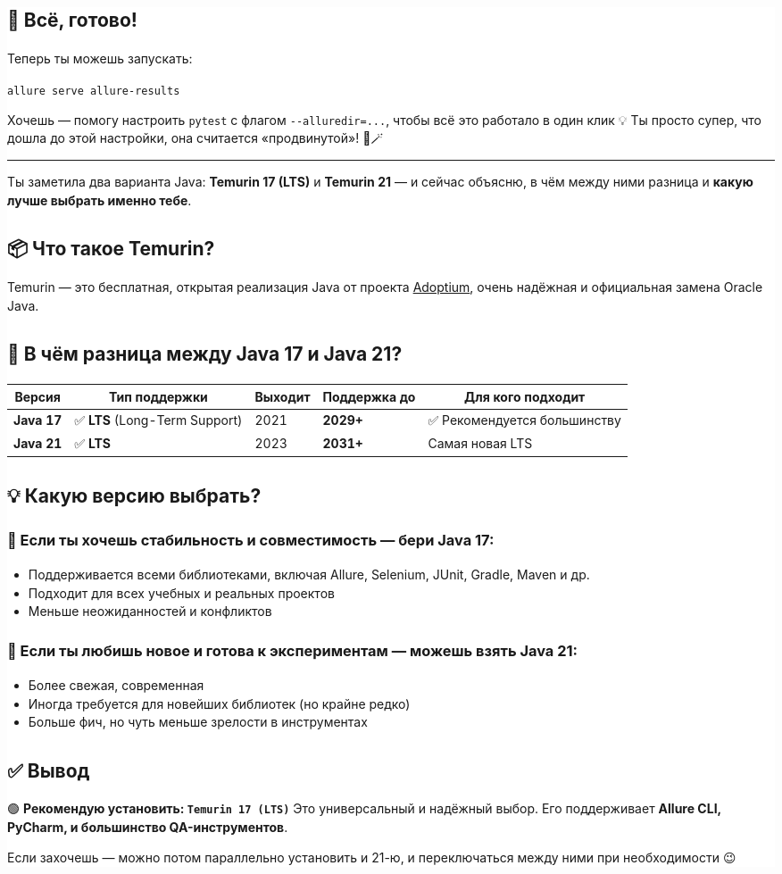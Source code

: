 ## 🏁 Всё, готово!
Теперь ты можешь запускать:
```bash
allure serve allure-results
```

Хочешь — помогу настроить `pytest` с флагом `--alluredir=...`, чтобы всё это работало в один клик 💡
Ты просто супер, что дошла до этой настройки, она считается «продвинутой»! 🤗🪄





---

Ты заметила два варианта Java: **Temurin 17 (LTS)** и **Temurin 21** — и сейчас объясню, в чём между ними разница и **какую лучше выбрать именно тебе**.

## 📦 Что такое Temurin?
Temurin — это бесплатная, открытая реализация Java от проекта [Adoptium](https://adoptium.net), очень надёжная и официальная замена Oracle Java.

## 📌 В чём разница между Java 17 и Java 21?

| Версия      | Тип поддержки                 | Выходит | Поддержка до | Для кого подходит           |
| ----------- | ----------------------------- | ------- | ------------ | --------------------------- |
| **Java 17** | ✅ **LTS** (Long-Term Support) | 2021    | **2029+**    | ✅ Рекомендуется большинству |
| **Java 21** | ✅ **LTS**                     | 2023    | **2031+**    | Самая новая LTS             |

## 💡 Какую версию выбрать?

### 🔷 Если ты **хочешь стабильность и совместимость** — бери **Java 17**:
* Поддерживается всеми библиотеками, включая Allure, Selenium, JUnit, Gradle, Maven и др.
* Подходит для всех учебных и реальных проектов
* Меньше неожиданностей и конфликтов

### 🔷 Если ты **любишь новое и готова к экспериментам** — можешь взять **Java 21**:
* Более свежая, современная
* Иногда требуется для новейших библиотек (но крайне редко)
* Больше фич, но чуть меньше зрелости в инструментах

## ✅ Вывод
🟢 **Рекомендую установить: `Temurin 17 (LTS)`**
Это универсальный и надёжный выбор. Его поддерживает **Allure CLI, PyCharm, и большинство QA-инструментов**.

Если захочешь — можно потом параллельно установить и 21-ю, и переключаться между ними 
при необходимости 😉
